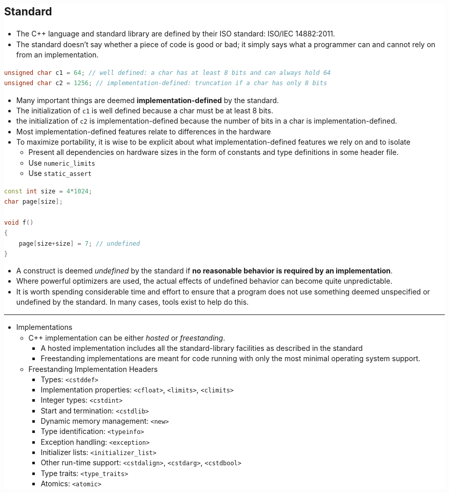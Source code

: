 ## Standard
- The C++ language and standard library are defined by their ISO standard: ISO/IEC 14882:2011.
- The standard doesn’t say whether a piece of code is good or bad; it simply says what a programmer can and cannot rely on from an implementation.
```c++
unsigned char c1 = 64; // well defined: a char has at least 8 bits and can always hold 64
unsigned char c2 = 1256; // implementation-defined: truncation if a char has only 8 bits
``` 
- Many important things are deemed **implementation-defined** by the standard.
- The initialization of `c1` is well defined because a char must be at least 8 bits.
- the initialization of `c2` is implementation-defined because the number of bits in a char is implementation-defined.
- Most implementation-defined features relate to differences in the hardware
- To maximize portability, it is wise to be explicit about what implementation-defined features we rely on and to isolate
  - Present all dependencies on hardware sizes in the form of constants and type definitions in some header file.
  - Use `numeric_limits`
  - Use `static_assert`
```C++
const int size = 4*1024;
char page[size];

void f()
{
    page[size+size] = 7; // undefined
}
```
- A construct is deemed *undefined* by the standard if **no reasonable behavior is required by an implementation**.
- Where powerful optimizers are used, the actual effects of undefined behavior can become quite unpredictable.
- It is worth spending considerable time and effort to ensure that a program does not use something deemed unspecified or undefined by the standard. In many cases, tools exist to help do this.
***
- Implementations
  - C++ implementation can be either *hosted* or *freestanding*.
    - A hosted implementation includes all the standard-library facilities as described in the standard
    - Freestanding implementations are meant for code running with only the most minimal operating system support.
  - Freestanding Implementation Headers
    - Types: `<cstddef>`
    - Implementation properties: `<cfloat>`, `<limits>`, `<climits>`
    - Integer types: `<cstdint>`
    - Start and termination:  `<cstdlib>`
    - Dynamic memory management:  `<new> `
    - Type identification: `<typeinfo>`
    - Exception handling:  `<exception>`
    - Initializer lists: `<initializer_list>`
    - Other run-time support: `<cstdalign>`, `<cstdarg>`, `<cstdbool>`
    - Type traits: `<type_traits>`
    - Atomics: `<atomic>`
